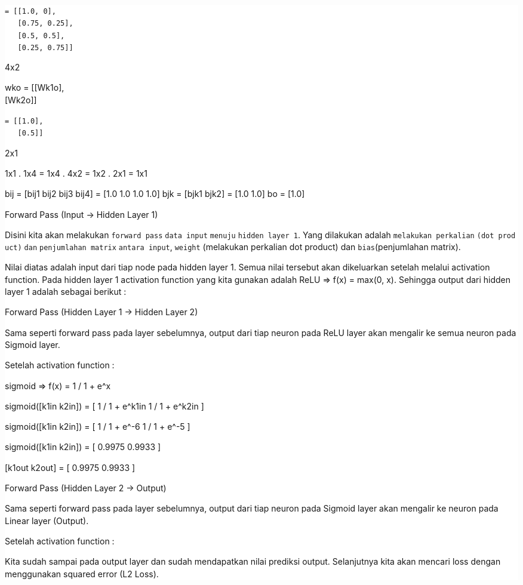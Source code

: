     = [[1.0, 0],   
	   [0.75, 0.25], 
	   [0.5, 0.5], 
	   [0.25, 0.75]]
4x2

wko = [[Wk1o],   
	   [Wk2o]]

    = [[1.0],   
	   [0.5]] 
2x1

1x1 . 1x4 = 1x4 . 4x2 = 1x2 . 2x1 = 1x1

bij = [bij1 bij2 bij3 bij4] = [1.0 1.0 1.0 1.0]
bjk = [bjk1 bjk2] = [1.0 1.0]
bo = [1.0]

Forward Pass (Input -> Hidden Layer 1)

Disini kita akan melakukan `forward pass` `data input` `menuju` `hidden layer 1`. 
Yang dilakukan adalah `melakukan perkalian` `(dot product)` `dan` `penjumlahan matrix` `antara input`, `weight` (melakukan perkalian dot product) dan `bias`(penjumlahan matrix).



Nilai diatas adalah input dari tiap node pada hidden layer 1. Semua nilai tersebut akan dikeluarkan setelah melalui activation function. 
Pada hidden layer 1 activation function yang kita gunakan adalah ReLU => f(x) = max(0, x). 
Sehingga output dari hidden layer 1 adalah sebagai berikut :


Forward Pass (Hidden Layer 1 -> Hidden Layer 2)

Sama seperti forward pass pada layer sebelumnya, output dari tiap neuron pada ReLU layer akan mengalir ke semua neuron pada Sigmoid layer.



Setelah activation function :

sigmoid => f(x) = 1 / 1 + e^x

sigmoid([k1in k2in]) = [ 1 / 1 + e^k1in   1 / 1 + e^k2in ]

sigmoid([k1in k2in]) = [ 1 / 1 + e^-6   1 / 1 + e^-5 ]

sigmoid([k1in k2in]) = [ 0.9975   0.9933 ]

[k1out k2out] = [ 0.9975   0.9933 ]


Forward Pass (Hidden Layer 2 -> Output)

Sama seperti forward pass pada layer sebelumnya, output dari tiap neuron pada Sigmoid layer akan mengalir ke neuron pada Linear layer (Output).


Setelah activation function :


Kita sudah sampai pada output layer dan sudah mendapatkan nilai prediksi output. 
Selanjutnya kita akan mencari loss dengan menggunakan squared error (L2 Loss).
